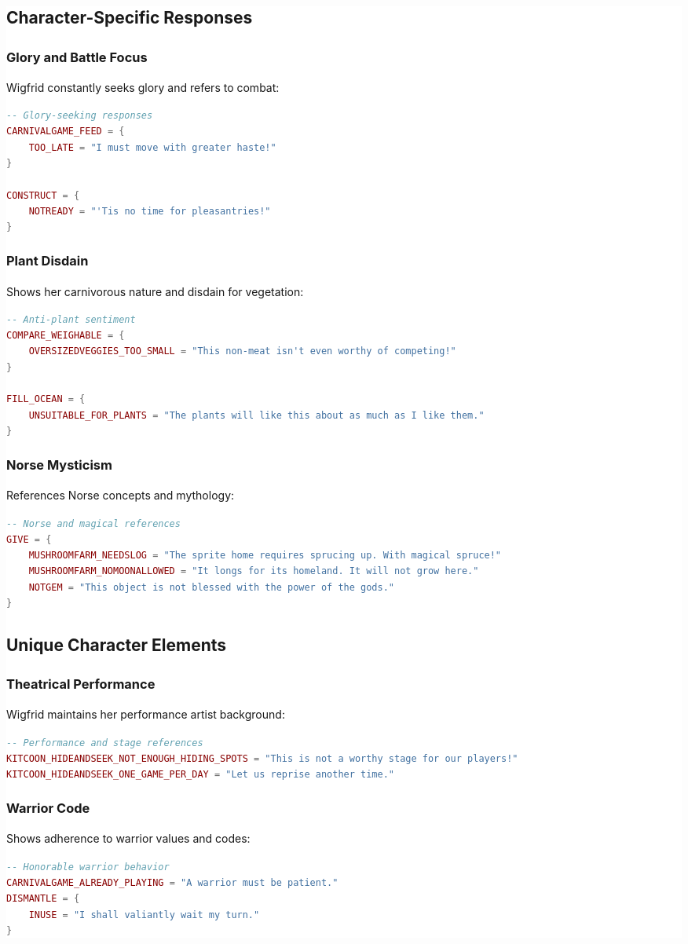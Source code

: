 ## Character-Specific Responses

### Glory and Battle Focus
Wigfrid constantly seeks glory and refers to combat:
```lua
-- Glory-seeking responses
CARNIVALGAME_FEED = {
    TOO_LATE = "I must move with greater haste!"
}

CONSTRUCT = {
    NOTREADY = "'Tis no time for pleasantries!"
}
```

### Plant Disdain
Shows her carnivorous nature and disdain for vegetation:
```lua
-- Anti-plant sentiment
COMPARE_WEIGHABLE = {
    OVERSIZEDVEGGIES_TOO_SMALL = "This non-meat isn't even worthy of competing!"
}

FILL_OCEAN = {
    UNSUITABLE_FOR_PLANTS = "The plants will like this about as much as I like them."
}
```

### Norse Mysticism
References Norse concepts and mythology:
```lua
-- Norse and magical references
GIVE = {
    MUSHROOMFARM_NEEDSLOG = "The sprite home requires sprucing up. With magical spruce!"
    MUSHROOMFARM_NOMOONALLOWED = "It longs for its homeland. It will not grow here."
    NOTGEM = "This object is not blessed with the power of the gods."
}
```

## Unique Character Elements

### Theatrical Performance
Wigfrid maintains her performance artist background:
```lua
-- Performance and stage references
KITCOON_HIDEANDSEEK_NOT_ENOUGH_HIDING_SPOTS = "This is not a worthy stage for our players!"
KITCOON_HIDEANDSEEK_ONE_GAME_PER_DAY = "Let us reprise another time."
```

### Warrior Code
Shows adherence to warrior values and codes:
```lua
-- Honorable warrior behavior
CARNIVALGAME_ALREADY_PLAYING = "A warrior must be patient."
DISMANTLE = {
    INUSE = "I shall valiantly wait my turn."
}
```
